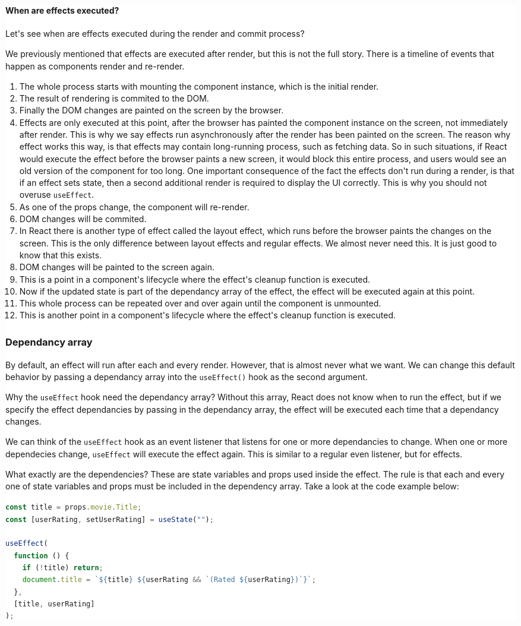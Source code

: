 #### When are effects executed?

Let's see when are effects executed during the render and commit process?

We previously mentioned that effects are executed after render, but this is not the full story. There is a timeline of events that happen as components render and re-render.

1. The whole process starts with mounting the component instance, which is the initial render.
2. The result of rendering is commited to the DOM.
3. Finally the DOM changes are painted on the screen by the browser.
4. Effects are only executed at this point, after the browser has painted the component instance on the screen, not immediately after render. This is why we say effects run asynchronously after the render has been painted on the screen. The reason why effect works this way, is that effects may contain long-running process, such as fetching data. So in such situations, if React would execute the effect before the browser paints a new screen, it would block this entire process, and users would see an old version of the component for too long. One important consequence of the fact the effects don't run during a render, is that if an effect sets state, then a second additional render is required to display the UI correctly. This is why you should not overuse `useEffect`.
5. As one of the props change, the component will re-render.
6. DOM changes will be commited.
7. In React there is another type of effect called the layout effect, which runs before the browser paints the changes on the screen. This is the only difference between layout effects and regular effects. We almost never need this. It is just good to know that this exists.
8. DOM changes will be painted to the screen again.
9. This is a point in a component's lifecycle where the effect's cleanup function is executed.
10. Now if the updated state is part of the dependancy array of the effect, the effect will be executed again at this point.
11. This whole process can be repeated over and over again until the component is unmounted.
12. This is another point in a component's lifecycle where the effect's cleanup function is executed.

### Dependancy array

By default, an effect will run after each and every render. However, that is almost never what we want. We can change this default behavior by passing a dependancy array into the `useEffect()` hook as the second argument.

Why the `useEffect` hook need the dependancy array? Without this array, React does not know when to run the effect, but if we specify the effect dependancies by passing in the dependancy array, the effect will be executed each time that a dependancy changes.

We can think of the `useEffect` hook as an event listener that listens for one or more dependancies to change. When one or more dependecies change, `useEffect` will execute the effect again. This is similar to a regular even listener, but for effects.

What exactly are the dependencies? These are state variables and props used inside the effect. The rule is that each and every one of state variables and props must be included in the dependency array. Take a look at the code example below:

```js
const title = props.movie.Title;
const [userRating, setUserRating] = useState("");

useEffect(
  function () {
    if (!title) return;
    document.title = `${title} ${userRating && `(Rated ${userRating})`}`;
  },
  [title, userRating]
);
```
